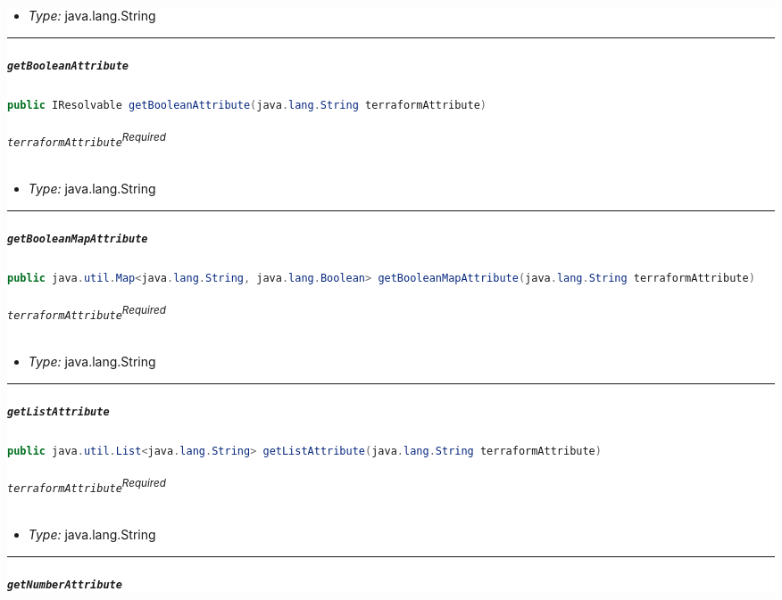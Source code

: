 - *Type:* java.lang.String

---

##### `getBooleanAttribute` <a name="getBooleanAttribute" id="@cdktf/provider-databricks.servicePrincipal.ServicePrincipal.getBooleanAttribute"></a>

```java
public IResolvable getBooleanAttribute(java.lang.String terraformAttribute)
```

###### `terraformAttribute`<sup>Required</sup> <a name="terraformAttribute" id="@cdktf/provider-databricks.servicePrincipal.ServicePrincipal.getBooleanAttribute.parameter.terraformAttribute"></a>

- *Type:* java.lang.String

---

##### `getBooleanMapAttribute` <a name="getBooleanMapAttribute" id="@cdktf/provider-databricks.servicePrincipal.ServicePrincipal.getBooleanMapAttribute"></a>

```java
public java.util.Map<java.lang.String, java.lang.Boolean> getBooleanMapAttribute(java.lang.String terraformAttribute)
```

###### `terraformAttribute`<sup>Required</sup> <a name="terraformAttribute" id="@cdktf/provider-databricks.servicePrincipal.ServicePrincipal.getBooleanMapAttribute.parameter.terraformAttribute"></a>

- *Type:* java.lang.String

---

##### `getListAttribute` <a name="getListAttribute" id="@cdktf/provider-databricks.servicePrincipal.ServicePrincipal.getListAttribute"></a>

```java
public java.util.List<java.lang.String> getListAttribute(java.lang.String terraformAttribute)
```

###### `terraformAttribute`<sup>Required</sup> <a name="terraformAttribute" id="@cdktf/provider-databricks.servicePrincipal.ServicePrincipal.getListAttribute.parameter.terraformAttribute"></a>

- *Type:* java.lang.String

---

##### `getNumberAttribute` <a name="getNumberAttribute" id="@cdktf/provider-databricks.servicePrincipal.ServicePrincipal.getNumberAttribute"></a>
